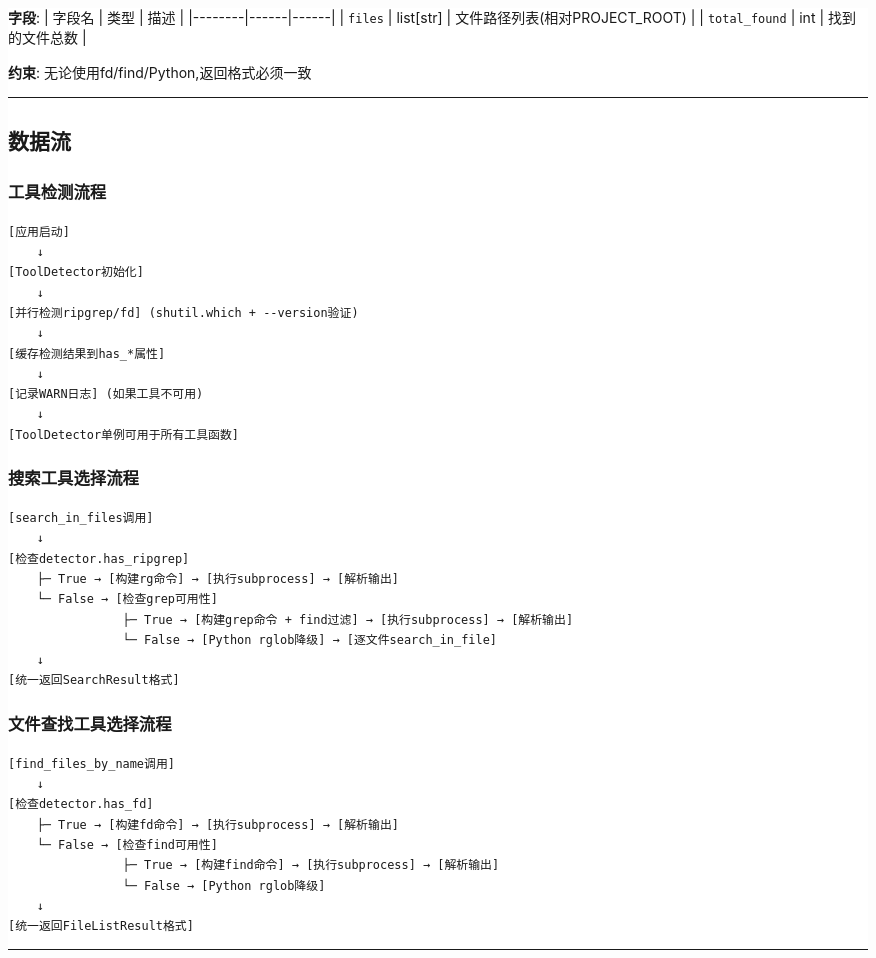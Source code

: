 **字段**:
| 字段名 | 类型 | 描述 |
|--------|------|------|
| `files` | list[str] | 文件路径列表(相对PROJECT_ROOT) |
| `total_found` | int | 找到的文件总数 |

**约束**: 无论使用fd/find/Python,返回格式必须一致

---

## 数据流

### 工具检测流程

```
[应用启动]
    ↓
[ToolDetector初始化]
    ↓
[并行检测ripgrep/fd] (shutil.which + --version验证)
    ↓
[缓存检测结果到has_*属性]
    ↓
[记录WARN日志] (如果工具不可用)
    ↓
[ToolDetector单例可用于所有工具函数]
```

### 搜索工具选择流程

```
[search_in_files调用]
    ↓
[检查detector.has_ripgrep]
    ├─ True → [构建rg命令] → [执行subprocess] → [解析输出]
    └─ False → [检查grep可用性]
                ├─ True → [构建grep命令 + find过滤] → [执行subprocess] → [解析输出]
                └─ False → [Python rglob降级] → [逐文件search_in_file]
    ↓
[统一返回SearchResult格式]
```

### 文件查找工具选择流程

```
[find_files_by_name调用]
    ↓
[检查detector.has_fd]
    ├─ True → [构建fd命令] → [执行subprocess] → [解析输出]
    └─ False → [检查find可用性]
                ├─ True → [构建find命令] → [执行subprocess] → [解析输出]
                └─ False → [Python rglob降级]
    ↓
[统一返回FileListResult格式]
```

---